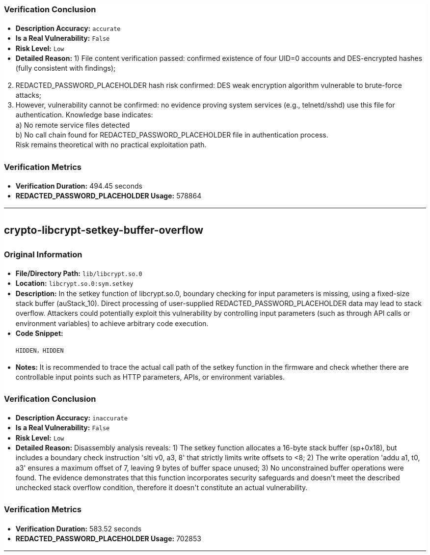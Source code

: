 ### Verification Conclusion
- **Description Accuracy:** `accurate`
- **Is a Real Vulnerability:** `False`
- **Risk Level:** `Low`
- **Detailed Reason:** 1) File content verification passed: confirmed existence of four UID=0 accounts and DES-encrypted hashes (fully consistent with findings);  
2) REDACTED_PASSWORD_PLACEHOLDER hash risk confirmed: DES weak encryption algorithm vulnerable to brute-force attacks;  
3) However, vulnerability cannot be confirmed: no evidence proving system services (e.g., telnetd/sshd) use this file for authentication. Knowledge base indicates:  
a) No remote service files detected  
b) No call chain found for REDACTED_PASSWORD_PLACEHOLDER file in authentication process.  
Risk remains theoretical with no practical exploitation path.

### Verification Metrics
- **Verification Duration:** 494.45 seconds
- **REDACTED_PASSWORD_PLACEHOLDER Usage:** 578864

---

## crypto-libcrypt-setkey-buffer-overflow

### Original Information
- **File/Directory Path:** `lib/libcrypt.so.0`
- **Location:** `libcrypt.so.0:sym.setkey`
- **Description:** In the setkey function of libcrypt.so.0, boundary checking for input parameters is missing, using a fixed-size stack buffer (auStack_10). Direct processing of user-supplied REDACTED_PASSWORD_PLACEHOLDER data may lead to stack overflow. Attackers could potentially exploit this vulnerability by controlling input parameters (such as through API calls or environment variables) to achieve arbitrary code execution.
- **Code Snippet:**
  ```
  HIDDEN，HIDDEN
  ```
- **Notes:** It is recommended to trace the actual call path of the setkey function in the firmware and check whether there are controllable input points such as HTTP parameters, APIs, or environment variables.

### Verification Conclusion
- **Description Accuracy:** `inaccurate`
- **Is a Real Vulnerability:** `False`
- **Risk Level:** `Low`
- **Detailed Reason:** Disassembly analysis reveals: 1) The setkey function allocates a 16-byte stack buffer (sp+0x18), but includes a boundary check instruction 'slti v0, a3, 8' that strictly limits write offsets to <8; 2) The write operation 'addu a1, t0, a3' ensures a maximum offset of 7, leaving 9 bytes of buffer space unused; 3) No unconstrained buffer operations were found. The evidence demonstrates that this function incorporates security safeguards and doesn't meet the described unchecked stack overflow condition, therefore it doesn't constitute an actual vulnerability.

### Verification Metrics
- **Verification Duration:** 583.52 seconds
- **REDACTED_PASSWORD_PLACEHOLDER Usage:** 702853

---